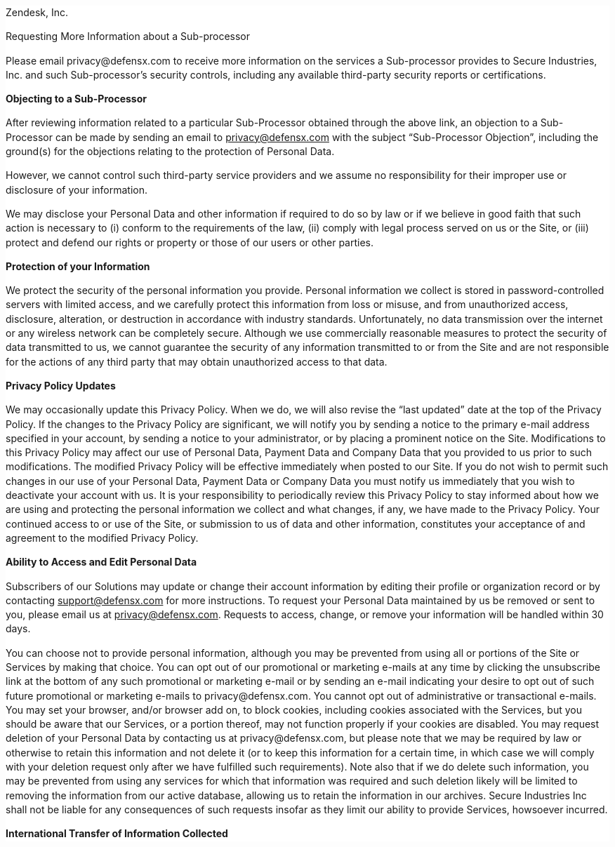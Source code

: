 <p>Zendesk, Inc.</p>
<p>Requesting More Information about a Sub-processor</p>
<p>Please email&nbsp;privacy@defensx.com&nbsp;to receive more information on the services a Sub-processor provides to Secure Industries, Inc. and such Sub-processor’s security controls, including any available third-party security reports or certifications.</p>
<p><b>Objecting to a Sub-Processor</b></p>
<p>After reviewing information related to a particular Sub-Processor obtained through the above link, an objection to a Sub-Processor can be made by sending an email to&nbsp;<a href="mailto:privacy@defensx.com#f080829986919389b0949596959e8388de939f9d">privacy@defensx.com</a>&nbsp;with the subject “Sub-Processor Objection”, including the ground(s) for the objections relating to the protection of Personal Data.</p>
<p>However, we cannot control such third-party service providers and we assume no responsibility for their improper use or disclosure of your information.</p>
<p>We may disclose your Personal Data and other information if required to do so by law or if we believe in good faith that such action is necessary to (i) conform to the requirements of the law, (ii) comply with legal process served on us or the Site, or (iii) protect and defend our rights or property or those of our users or other parties.</p>
<p><b>Protection of your Information</b></p>
<p>We protect the security of the personal information you provide. Personal information we collect is stored in password-controlled servers with limited access, and we carefully protect this information from loss or misuse, and from unauthorized access, disclosure, alteration, or destruction in accordance with industry standards. Unfortunately, no data transmission over the internet or any wireless network can be completely secure. Although we use commercially reasonable measures to protect the security of data transmitted to us, we cannot guarantee the security of any information transmitted to or from the Site and are not responsible for the actions of any third party that may obtain unauthorized access to that data.</p>
<p><b>Privacy Policy Updates</b></p>
<p>We may occasionally update this Privacy Policy. When we do, we will also revise the “last updated” date at the top of the Privacy Policy. If the changes to the Privacy Policy are significant, we will notify you by sending a notice to the primary e-mail address specified in your account, by sending a notice to your administrator, or by placing a prominent notice on the Site. Modifications to this Privacy Policy may affect our use of Personal Data, Payment Data and Company Data that you provided to us prior to such modifications. The modified Privacy Policy will be effective immediately when posted to our Site. If you do not wish to permit such changes in our use of your Personal Data, Payment Data or Company Data you must notify us immediately that you wish to deactivate your account with us. It is your responsibility to periodically review this Privacy Policy to stay informed about how we are using and protecting the personal information we collect and what changes, if any, we have made to the Privacy Policy. Your continued access to or use of the Site, or submission to us of data and other information, constitutes your acceptance of and agreement to the modified Privacy Policy.</p>
<p><b>Ability to Access and Edit Personal Data</b></p>
<p>Subscribers of our Solutions may update or change their account information by editing their profile or organization record or by contacting&nbsp;<a href="mailto:privacy@defensx.com#04777174746b767044606162616a777c2a676b69">support@defensx.com</a>&nbsp;for more instructions. To request your Personal Data maintained by us be removed or sent to you, please email us at&nbsp;<a href="mailto:privacy@defensx.com#97e7e5fee1f6f4eed7f3f2f1f2f9e4efb9f4f8fa">privacy@defensx.com</a>. Requests to access, change, or remove your information will be handled within 30 days.</p>
<p>You can choose not to provide personal information, although you may be prevented from using all or portions of the Site or Services by making that choice. You can opt out of our promotional or marketing e-mails at any time by clicking the unsubscribe link at the bottom of any such promotional or marketing e-mail or by sending an e-mail indicating your desire to opt out of such future promotional or marketing e-mails to&nbsp;privacy@defensx.com. You cannot opt out of administrative or transactional e-mails. You may set your browser, and/or browser add on, to block cookies, including cookies associated with the Services, but you should be aware that our Services, or a portion thereof, may not function properly if your cookies are disabled. You may request deletion of your Personal Data by contacting us at&nbsp;privacy@defensx.com, but please note that we may be required by law or otherwise to retain this information and not delete it (or to keep this information for a certain time, in which case we will comply with your deletion request only after we have fulfilled such requirements). Note also that if we do delete such information, you may be prevented from using any services for which that information was required and such deletion likely will be limited to removing the information from our active database, allowing us to retain the information in our archives. Secure Industries Inc shall not be liable for any consequences of such requests insofar as they limit our ability to provide Services, howsoever incurred.</p>
<p><b>International Transfer of Information Collected</b></p>